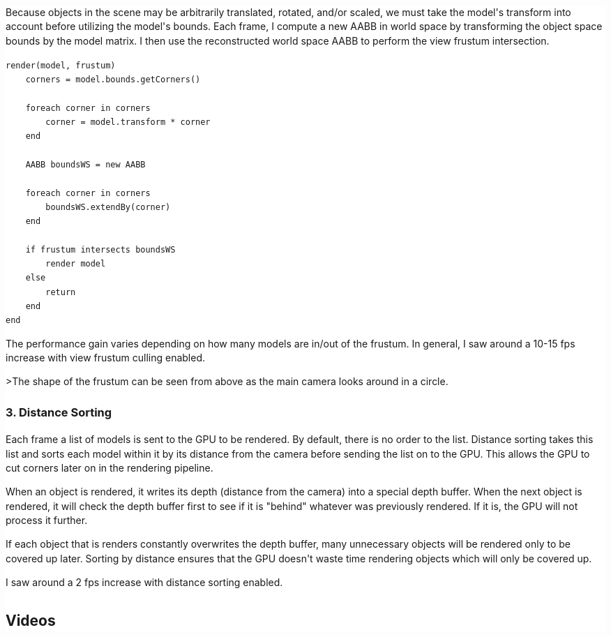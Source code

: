 Because objects in the scene may be arbitrarily translated, rotated, and/or scaled, we must take the model's transform into account before utilizing the model's bounds. Each frame, I compute a new AABB in world space by transforming the object space bounds by the model matrix. I then use the reconstructed world space AABB to perform the view frustum intersection.

```
render(model, frustum)
	corners = model.bounds.getCorners()

	foreach corner in corners
		corner = model.transform * corner
	end

	AABB boundsWS = new AABB

	foreach corner in corners
		boundsWS.extendBy(corner)
	end

	if frustum intersects boundsWS
		render model
	else
		return
	end
end
```

The performance gain varies depending on how many models are in/out of the frustum. In general, I saw around a 10-15 fps increase with view frustum culling enabled.

<iframe width="560" height="315" src="https://www.youtube.com/embed/soYuNgu7gVo" frameborder="0" allow="accelerometer; autoplay; encrypted-media; gyroscope; picture-in-picture" allowfullscreen></iframe>
>The shape of the frustum can be seen from above as the main camera looks around in a circle.

### 3. Distance Sorting

Each frame a list of models is sent to the GPU to be rendered. By default, there is no order to the list. Distance sorting takes this list and sorts each model within it by its distance from the camera before sending the list on to the GPU. This allows the GPU to cut corners later on in the rendering pipeline.

When an object is rendered, it writes its depth (distance from the camera) into a special depth buffer. When the next object is rendered, it will check the depth buffer first to see if it is "behind" whatever was previously rendered. If it is, the GPU will not process it further.

If each object that is renders constantly overwrites the depth buffer, many unnecessary objects will be rendered only to be covered up later. Sorting by distance ensures that the GPU doesn't waste time rendering objects which will only be covered up.

I saw around a 2 fps increase with distance sorting enabled.

## Videos
